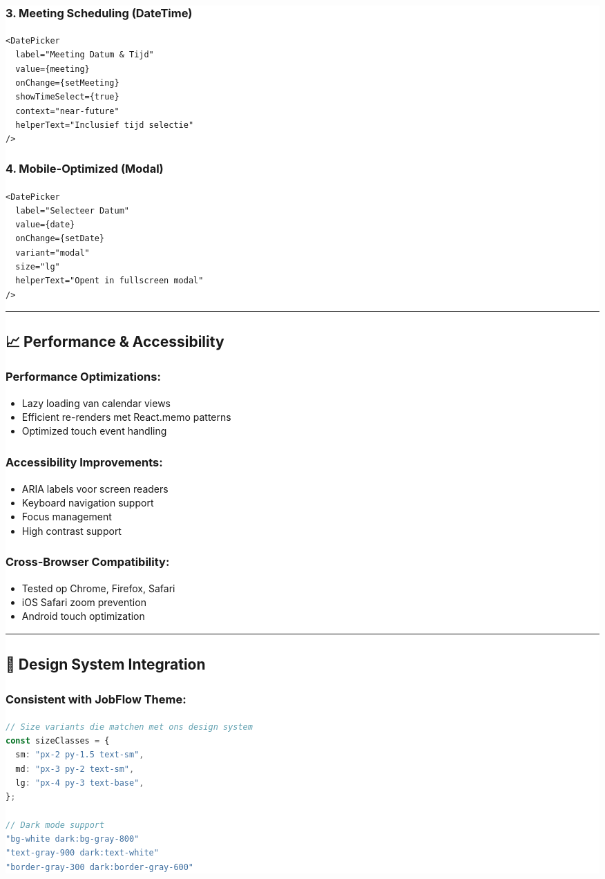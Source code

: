 ### **3. Meeting Scheduling (DateTime)**
```tsx
<DatePicker
  label="Meeting Datum & Tijd"
  value={meeting}
  onChange={setMeeting}
  showTimeSelect={true}
  context="near-future"
  helperText="Inclusief tijd selectie"
/>
```

### **4. Mobile-Optimized (Modal)**
```tsx
<DatePicker
  label="Selecteer Datum"
  value={date}
  onChange={setDate}
  variant="modal"
  size="lg"
  helperText="Opent in fullscreen modal"
/>
```

---

## 📈 **Performance & Accessibility**

### **Performance Optimizations:**
- Lazy loading van calendar views
- Efficient re-renders met React.memo patterns
- Optimized touch event handling

### **Accessibility Improvements:**
- ARIA labels voor screen readers
- Keyboard navigation support
- Focus management
- High contrast support

### **Cross-Browser Compatibility:**
- Tested op Chrome, Firefox, Safari
- iOS Safari zoom prevention
- Android touch optimization

---

## 🎨 **Design System Integration**

### **Consistent with JobFlow Theme:**
```typescript
// Size variants die matchen met ons design system
const sizeClasses = {
  sm: "px-2 py-1.5 text-sm",
  md: "px-3 py-2 text-sm", 
  lg: "px-4 py-3 text-base",
};

// Dark mode support
"bg-white dark:bg-gray-800"
"text-gray-900 dark:text-white"
"border-gray-300 dark:border-gray-600"
```